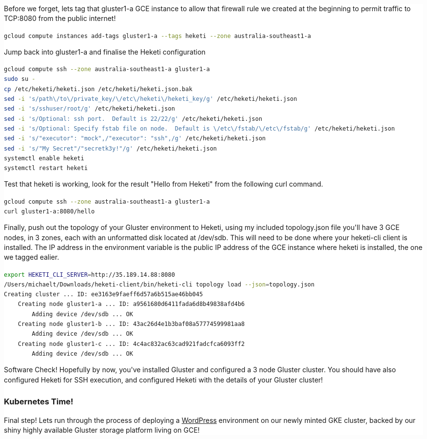Before we forget, lets tag that gluster1-a GCE instance to allow that firewall rule we created at the beginning to permit traffic to TCP:8080 from the public internet!
```sh
gcloud compute instances add-tags gluster1-a --tags heketi --zone australia-southeast1-a
```

Jump back into gluster1-a and finalise the Heketi configuration
```sh
gcloud compute ssh --zone australia-southeast1-a gluster1-a
sudo su -
cp /etc/heketi/heketi.json /etc/heketi/heketi.json.bak
sed -i 's/path\/to\/private_key/\/etc\/heketi\/heketi_key/g' /etc/heketi/heketi.json
sed -i 's/sshuser/root/g' /etc/heketi/heketi.json
sed -i 's/Optional: ssh port.  Default is 22/22/g' /etc/heketi/heketi.json
sed -i 's/Optional: Specify fstab file on node.  Default is \/etc\/fstab/\/etc\/fstab/g' /etc/heketi/heketi.json
sed -i 's/"executor": "mock",/"executor": "ssh",/g' /etc/heketi/heketi.json
sed -i 's/"My Secret"/"secretk3y!"/g' /etc/heketi/heketi.json
systemctl enable heketi
systemctl restart heketi
```

Test that heketi is working, look for the result "Hello from Heketi" from the following curl command.
```sh
gcloud compute ssh --zone australia-southeast1-a gluster1-a
curl gluster1-a:8080/hello
```

Finally, push out the topology of your Gluster environment to Heketi, using my included topology.json file you'll have 3 GCE nodes, in 3 zones, each with an unformatted disk located at /dev/sdb. This will need to be done where your heketi-cli client is installed. The IP address in the environment variable is the public IP address of the GCE instance where heketi is installed, the one we tagged ealier.
```sh
export HEKETI_CLI_SERVER=http://35.189.14.88:8080
/Users/michaelt/Downloads/heketi-client/bin/heketi-cli topology load --json=topology.json
Creating cluster ... ID: ee3163e9faeff6d57a6b515ae46bb045
	Creating node gluster1-a ... ID: a9561680d6411fada6d8b49838afd4b6
		Adding device /dev/sdb ... OK
	Creating node gluster1-b ... ID: 43ac26d4e1b3baf08a57774599981aa8
		Adding device /dev/sdb ... OK
	Creating node gluster1-c ... ID: 4c4ac832ac63cad921fadcfca6093ff2
		Adding device /dev/sdb ... OK
```

Software Check! Hopefully by now, you've installed Gluster and configured a 3 node Gluster cluster. You should have also configured Heketi for SSH execution, and configured Heketi with the details of your Gluster cluster!


### Kubernetes Time!
Final step! Lets run through the process of deploying a [WordPress](https://wordpress.org/) environment on our newly minted GKE cluster, backed by our shiny highly available Gluster storage platform living on GCE!
